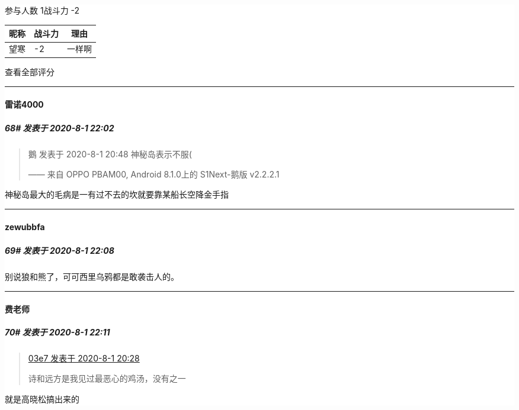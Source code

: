 


 参与人数 1战斗力 -2

|昵称|战斗力|理由|
|----|---|---|
| 望寒|-2|一样啊|



查看全部评分






*****

####  雷诺4000  
##### 68#       发表于 2020-8-1 22:02



<blockquote>鵝 发表于 2020-8-1 20:48
神秘岛表示不服(


—— 来自 OPPO PBAM00, Android 8.1.0上的 S1Next-鹅版 v2.2.2.1</blockquote>
神秘岛最大的毛病是一有过不去的坎就要靠某船长空降金手指







*****

####  zewubbfa  
##### 69#       发表于 2020-8-1 22:08




别说狼和熊了，可可西里乌鸦都是敢袭击人的。







*****

####  费老师  
##### 70#       发表于 2020-8-1 22:11



<blockquote><a href="httphttps://bbs.saraba1st.com/2b/forum.php?mod=redirect&amp;goto=findpost&amp;pid=48286381&amp;ptid=1952629" target="_blank">03e7 发表于 2020-8-1 20:28</a>

诗和远方是我见过最恶心的鸡汤，没有之一</blockquote>
就是高晓松搞出来的

